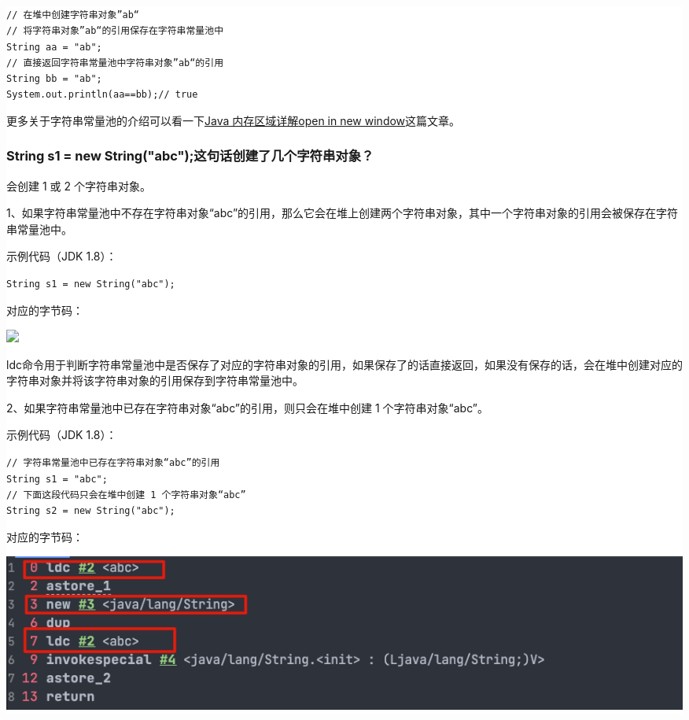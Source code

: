 ```plain
// 在堆中创建字符串对象”ab“
// 将字符串对象”ab“的引用保存在字符串常量池中
String aa = "ab";
// 直接返回字符串常量池中字符串对象”ab“的引用
String bb = "ab";
System.out.println(aa==bb);// true
```

更多关于字符串常量池的介绍可以看一下[Java 内存区域详解](https://javaguide.cn/java/jvm/memory-area.html)[open in new window](https://javaguide.cn/java/jvm/memory-area.html)这篇文章。

### [](https://javaguide.cn/java/basis/#string-s1-new-string-abc-%E8%BF%99%E5%8F%A5%E8%AF%9D%E5%88%9B%E5%BB%BA%E4%BA%86%E5%87%A0%E4%B8%AA%E5%AD%97%E7%AC%A6%E4%B8%B2%E5%AF%B9%E8%B1%A1)String s1 = new String("abc");这句话创建了几个字符串对象？
会创建 1 或 2 个字符串对象。

1、如果字符串常量池中不存在字符串对象“abc”的引用，那么它会在堆上创建两个字符串对象，其中一个字符串对象的引用会被保存在字符串常量池中。

示例代码（JDK 1.8）：

```plain
String s1 = new String("abc");
```

对应的字节码：

![](https://cdn.nlark.com/yuque/0/2024/png/45178513/1732497552194-be3b023d-e51b-447d-8ea6-45d58061bf1c.png)

ldc命令用于判断字符串常量池中是否保存了对应的字符串对象的引用，如果保存了的话直接返回，如果没有保存的话，会在堆中创建对应的字符串对象并将该字符串对象的引用保存到字符串常量池中。

2、如果字符串常量池中已存在字符串对象“abc”的引用，则只会在堆中创建 1 个字符串对象“abc”。

示例代码（JDK 1.8）：

```plain
// 字符串常量池中已存在字符串对象“abc”的引用
String s1 = "abc";
// 下面这段代码只会在堆中创建 1 个字符串对象“abc”
String s2 = new String("abc");
```

对应的字节码：

![1732497552273-7b6ee564-326e-4614-9fa0-5c291335d3f4.png](./img/jytZhzKuaqQL-e0i/1732497552273-7b6ee564-326e-4614-9fa0-5c291335d3f4-013563.png)
